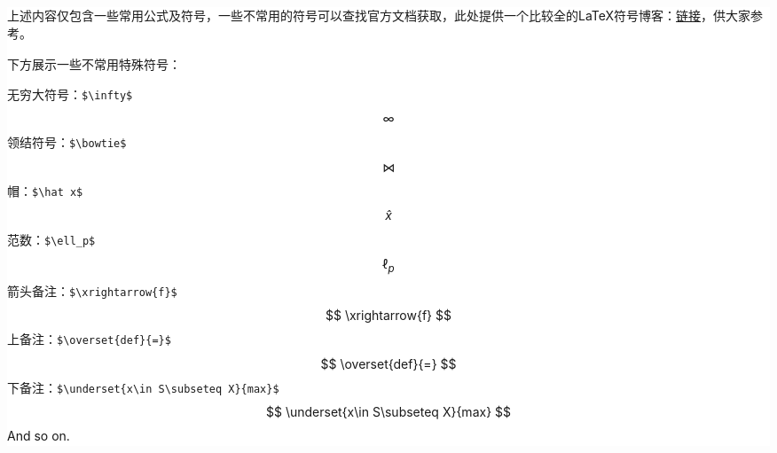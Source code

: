 上述内容仅包含一些常用公式及符号，一些不常用的符号可以查找官方文档获取，此处提供一个比较全的LaTeX符号博客：[链接](https://www.oscaner.com/skill/others/mathjax-symbol.html)，供大家参考。

下方展示一些不常用特殊符号：

无穷大符号：`$\infty$`  
$$
\infty
$$
领结符号：`$\bowtie$`  
$$
\bowtie
$$
帽：`$\hat x$`  
$$
\hat x
$$
范数：`$\ell_p$`  
$$
\ell_p
$$
箭头备注：`$\xrightarrow{f}$`  
$$
\xrightarrow{f}
$$
上备注：`$\overset{def}{=}$`  
$$
\overset{def}{=}
$$
下备注：`$\underset{x\in S\subseteq X}{max}$`  
$$
\underset{x\in S\subseteq X}{max}
$$
And so on.

# 

